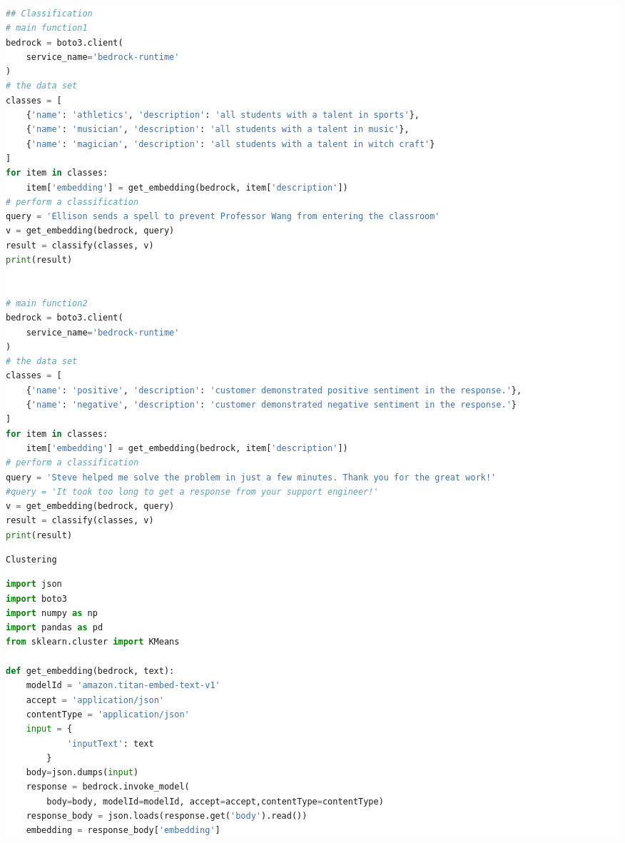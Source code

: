 

```python
## Classification
# main function1
bedrock = boto3.client(
    service_name='bedrock-runtime'
)
# the data set
classes = [    
    {'name': 'athletics', 'description': 'all students with a talent in sports'}, 
    {'name': 'musician', 'description': 'all students with a talent in music'}, 
    {'name': 'magician', 'description': 'all students with a talent in witch craft'}
]
for item in classes:
    item['embedding'] = get_embedding(bedrock, item['description'])
# perform a classification
query = 'Ellison sends a spell to prevent Professor Wang from entering the classroom'
v = get_embedding(bedrock, query)              
result = classify(classes, v)
print(result)


# main function2
bedrock = boto3.client(
    service_name='bedrock-runtime'
)
# the data set
classes = [    
    {'name': 'positive', 'description': 'customer demonstrated positive sentiment in the response.'}, 
    {'name': 'negative', 'description': 'customer demonstrated negative sentiment in the response.'}
]
for item in classes:
    item['embedding'] = get_embedding(bedrock, item['description'])
# perform a classification
query = 'Steve helped me solve the problem in just a few minutes. Thank you for the great work!'
#query = 'It took too long to get a response from your support engineer!'
v = get_embedding(bedrock, query)              
result = classify(classes, v)
print(result)
```




`Clustering`
```python
import json
import boto3
import numpy as np
import pandas as pd
from sklearn.cluster import KMeans

def get_embedding(bedrock, text):
    modelId = 'amazon.titan-embed-text-v1'
    accept = 'application/json'
    contentType = 'application/json'
    input = {
            'inputText': text
        }
    body=json.dumps(input)
    response = bedrock.invoke_model(
        body=body, modelId=modelId, accept=accept,contentType=contentType)
    response_body = json.loads(response.get('body').read())
    embedding = response_body['embedding']
```